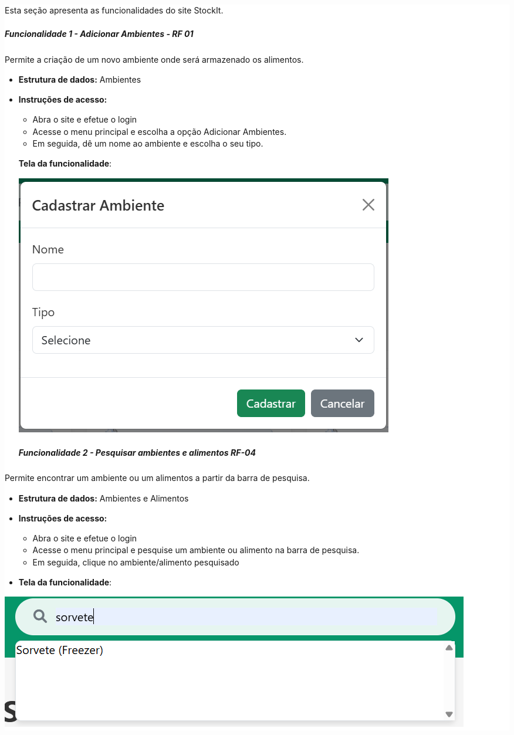 
Esta seção apresenta as funcionalidades do site StockIt.

##### Funcionalidade 1 - Adicionar Ambientes - RF 01

Permite a criação de um novo ambiente onde será armazenado os alimentos. 

* **Estrutura de dados:** Ambientes
* **Instruções de acesso:**
  * Abra o site e efetue o login
  * Acesse o menu principal e escolha a opção Adicionar Ambientes.
  * Em seguida, dê um nome ao ambiente e escolha o seu tipo.

  **Tela da funcionalidade**:

  ![Adicionar Ambientes](<Captura de tela 2025-06-22 192524.png>)

  ##### Funcionalidade 2 - Pesquisar ambientes e alimentos RF-04 

Permite encontrar um ambiente ou um alimentos a partir da barra de pesquisa. 

* **Estrutura de dados:** Ambientes e Alimentos
* **Instruções de acesso:**
  * Abra o site e efetue o login
  * Acesse o menu principal e pesquise um ambiente ou alimento na barra de pesquisa.
  * Em seguida, clique no ambiente/alimento pesquisado

* **Tela da funcionalidade**:

![Barra de pesquisa da home](image-2.png)
